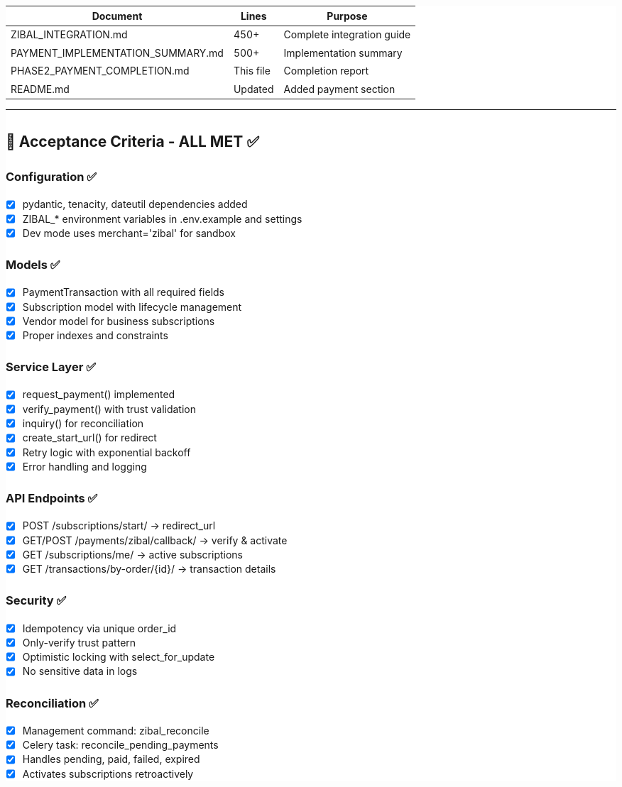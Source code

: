 | Document | Lines | Purpose |
|----------|-------|---------|
| ZIBAL_INTEGRATION.md | 450+ | Complete integration guide |
| PAYMENT_IMPLEMENTATION_SUMMARY.md | 500+ | Implementation summary |
| PHASE2_PAYMENT_COMPLETION.md | This file | Completion report |
| README.md | Updated | Added payment section |

---

## 🎯 Acceptance Criteria - ALL MET ✅

### Configuration ✅
- [x] pydantic, tenacity, dateutil dependencies added
- [x] ZIBAL_* environment variables in .env.example and settings
- [x] Dev mode uses merchant='zibal' for sandbox

### Models ✅
- [x] PaymentTransaction with all required fields
- [x] Subscription model with lifecycle management
- [x] Vendor model for business subscriptions
- [x] Proper indexes and constraints

### Service Layer ✅
- [x] request_payment() implemented
- [x] verify_payment() with trust validation
- [x] inquiry() for reconciliation
- [x] create_start_url() for redirect
- [x] Retry logic with exponential backoff
- [x] Error handling and logging

### API Endpoints ✅
- [x] POST /subscriptions/start/ → redirect_url
- [x] GET/POST /payments/zibal/callback/ → verify & activate
- [x] GET /subscriptions/me/ → active subscriptions
- [x] GET /transactions/by-order/{id}/ → transaction details

### Security ✅
- [x] Idempotency via unique order_id
- [x] Only-verify trust pattern
- [x] Optimistic locking with select_for_update
- [x] No sensitive data in logs

### Reconciliation ✅
- [x] Management command: zibal_reconcile
- [x] Celery task: reconcile_pending_payments
- [x] Handles pending, paid, failed, expired
- [x] Activates subscriptions retroactively
